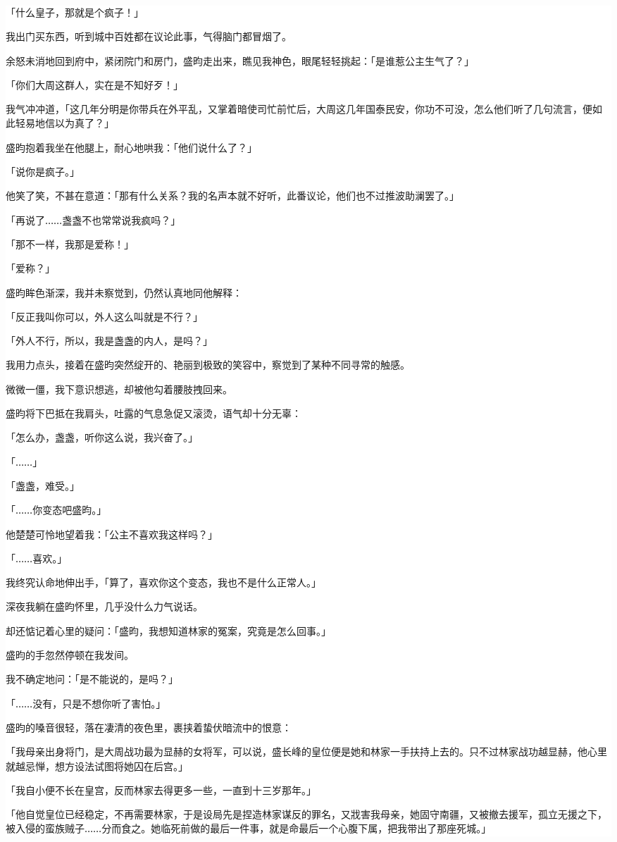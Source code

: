 「什么皇子，那就是个疯子！」

我出门买东西，听到城中百姓都在议论此事，气得脑门都冒烟了。

余怒未消地回到府中，紧闭院门和房门，盛昀走出来，瞧见我神色，眼尾轻轻挑起：「是谁惹公主生气了？」

「你们大周这群人，实在是不知好歹！」

我气冲冲道，「这几年分明是你带兵在外平乱，又掌着暗使司忙前忙后，大周这几年国泰民安，你功不可没，怎么他们听了几句流言，便如此轻易地信以为真了？」

盛昀抱着我坐在他腿上，耐心地哄我：「他们说什么了？」

「说你是疯子。」

他笑了笑，不甚在意道：「那有什么关系？我的名声本就不好听，此番议论，他们也不过推波助澜罢了。」

「再说了……盏盏不也常常说我疯吗？」

「那不一样，我那是爱称！」

「爱称？」

盛昀眸色渐深，我并未察觉到，仍然认真地同他解释：

「反正我叫你可以，外人这么叫就是不行？」

「外人不行，所以，我是盏盏的内人，是吗？」

我用力点头，接着在盛昀突然绽开的、艳丽到极致的笑容中，察觉到了某种不同寻常的触感。

微微一僵，我下意识想逃，却被他勾着腰肢拽回来。

盛昀将下巴抵在我肩头，吐露的气息急促又滚烫，语气却十分无辜：

「怎么办，盏盏，听你这么说，我兴奋了。」

「……」

「盏盏，难受。」

「……你变态吧盛昀。」

他楚楚可怜地望着我：「公主不喜欢我这样吗？」

「……喜欢。」

我终究认命地伸出手，「算了，喜欢你这个变态，我也不是什么正常人。」

深夜我躺在盛昀怀里，几乎没什么力气说话。

却还惦记着心里的疑问：「盛昀，我想知道林家的冤案，究竟是怎么回事。」

盛昀的手忽然停顿在我发间。

我不确定地问：「是不能说的，是吗？」

「……没有，只是不想你听了害怕。」

盛昀的嗓音很轻，落在凄清的夜色里，裹挟着蛰伏暗流中的恨意：

「我母亲出身将门，是大周战功最为显赫的女将军，可以说，盛长峰的皇位便是她和林家一手扶持上去的。只不过林家战功越显赫，他心里就越忌惮，想方设法试图将她囚在后宫。」

「我自小便不长在皇宫，反而林家去得更多一些，一直到十三岁那年。」

「他自觉皇位已经稳定，不再需要林家，于是设局先是捏造林家谋反的罪名，又戕害我母亲，她固守南疆，又被撤去援军，孤立无援之下，被入侵的蛮族贼子……分而食之。她临死前做的最后一件事，就是命最后一个心腹下属，把我带出了那座死城。」
